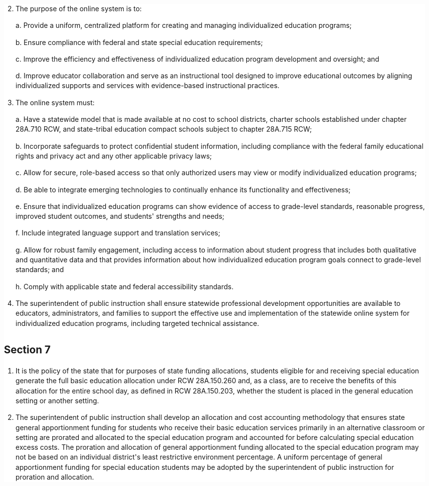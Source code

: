 2. The purpose of the online system is to:

    a. Provide a uniform, centralized platform for creating and managing individualized education programs;

    b. Ensure compliance with federal and state special education requirements;

    c. Improve the efficiency and effectiveness of individualized education program development and oversight; and

    d. Improve educator collaboration and serve as an instructional tool designed to improve educational outcomes by aligning individualized supports and services with evidence-based instructional practices.

3. The online system must:

    a. Have a statewide model that is made available at no cost to school districts, charter schools established under chapter 28A.710 RCW, and state-tribal education compact schools subject to chapter 28A.715 RCW;

    b. Incorporate safeguards to protect confidential student information, including compliance with the federal family educational rights and privacy act and any other applicable privacy laws;

    c. Allow for secure, role-based access so that only authorized users may view or modify individualized education programs;

    d. Be able to integrate emerging technologies to continually enhance its functionality and effectiveness;

    e. Ensure that individualized education programs can show evidence of access to grade-level standards, reasonable progress, improved student outcomes, and students' strengths and needs;

    f. Include integrated language support and translation services;

    g. Allow for robust family engagement, including access to information about student progress that includes both qualitative and quantitative data and that provides information about how individualized education program goals connect to grade-level standards; and

    h. Comply with applicable state and federal accessibility standards.

4. The superintendent of public instruction shall ensure statewide professional development opportunities are available to educators, administrators, and families to support the effective use and implementation of the statewide online system for individualized education programs, including targeted technical assistance.

## Section 7
1. It is the policy of the state that for purposes of state funding allocations, students eligible for and receiving special education generate the full basic education allocation under RCW 28A.150.260 and, as a class, are to receive the benefits of this allocation for the entire school day, as defined in RCW 28A.150.203, whether the student is placed in the general education setting or another setting.

2. The superintendent of public instruction shall develop an allocation and cost accounting methodology that ensures state general apportionment funding for students who receive their basic education services primarily in an alternative classroom or setting are prorated and allocated to the special education program and accounted for before calculating special education excess costs. The proration and allocation of general apportionment funding allocated to the special education program may not be based on an individual district's least restrictive environment percentage. A uniform percentage of general apportionment funding for special education students may be adopted by the superintendent of public instruction for proration and allocation.
